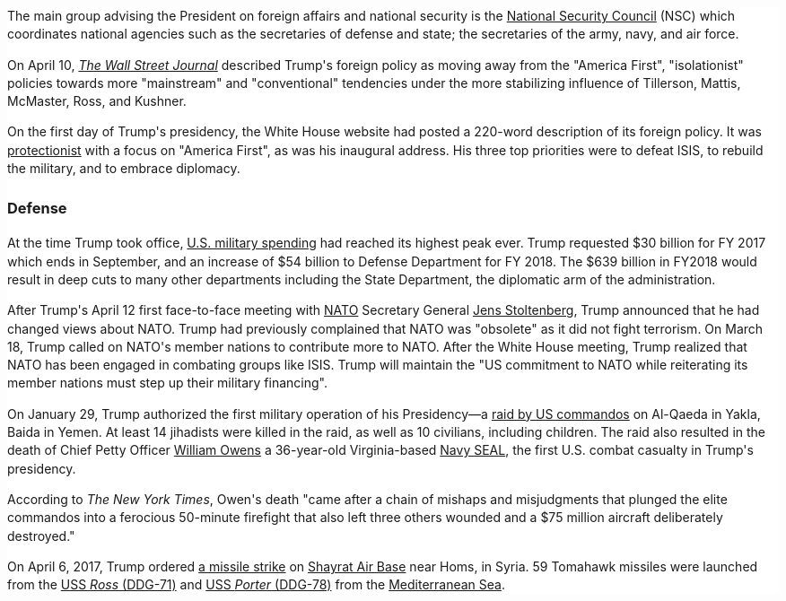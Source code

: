 The main group advising the President on foreign affairs and national security is the [National Security Council](./United_States_National_Security_Council "United States National Security Council") (NSC) which coordinates national agencies such as the secretaries of defense and state; the secretaries of the army, navy, and air force.

On April 10, _[The Wall Street Journal](./The_Wall_Street_Journal "The Wall Street Journal")_ described Trump's foreign policy as moving away from the "America First", "isolationist" policies towards more "mainstream" and "conventional" tendencies under the more stabilizing influence of Tillerson, Mattis, McMaster, Ross, and Kushner.

On the first day of Trump's presidency, the White House website had posted a 220-word description of its foreign policy. It was [protectionist](./Protectionist "Protectionist") with a focus on "America First", as was his inaugural address. His three top priorities were to defeat ISIS, to rebuild the military, and to embrace diplomacy.

### Defense

At the time Trump took office, [U.S. military spending](./Military_budget_of_the_United_States "Military budget of the United States") had reached its highest peak ever. Trump requested $30 billion for FY 2017 which ends in September, and an increase of $54 billion to Defense Department for FY 2018. The $639 billion in FY2018 would result in deep cuts to many other departments including the State Department, the diplomatic arm of the administration.

After Trump's April 12 first face-to-face meeting with [NATO](./North_Atlantic_Treaty_Organization "North Atlantic Treaty Organization") Secretary General [Jens Stoltenberg](./Jens_Stoltenberg "Jens Stoltenberg"), Trump announced that he had changed views about NATO. Trump had previously complained that NATO was "obsolete" as it did not fight terrorism. On March 18, Trump called on NATO's member nations to contribute more to NATO. After the White House meeting, Trump realized that NATO has been engaged in combating groups like ISIS. Trump will maintain the "US commitment to NATO while reiterating its member nations must step up their military financing".

On January 29, Trump authorized the first military operation of his Presidency—a [raid by US commandos](./Yakla_raid "Yakla raid") on Al-Qaeda in Yakla, Baida in Yemen. At least 14 jihadists were killed in the raid, as well as 10 civilians, including children. The raid also resulted in the death of Chief Petty Officer [William Owens](./William_Owens_\(Navy_SEAL\) "William Owens (Navy SEAL)") a 36-year-old Virginia-based [Navy SEAL](./United_States_Navy_SEALs "United States Navy SEALs"), the first U.S. combat casualty in Trump's presidency.

According to _The New York Times_, Owen's death "came after a chain of mishaps and misjudgments that plunged the elite commandos into a ferocious 50-minute firefight that also left three others wounded and a $75 million aircraft deliberately destroyed."

On April 6, 2017, Trump ordered [a missile strike](./2017_Shayrat_missile_strike "2017 Shayrat missile strike") on [Shayrat Air Base](./Shayrat_Air_Base "Shayrat Air Base") near Homs, in Syria. 59 Tomahawk missiles were launched from the [USS _Ross_ (DDG-71)](./USS_Ross_\(DDG-71\) "USS Ross (DDG-71)") and [USS _Porter_ (DDG-78)](./USS_Porter_\(DDG-78\) "USS Porter (DDG-78)") from the [Mediterranean Sea](./Mediterranean_Sea "Mediterranean Sea").
